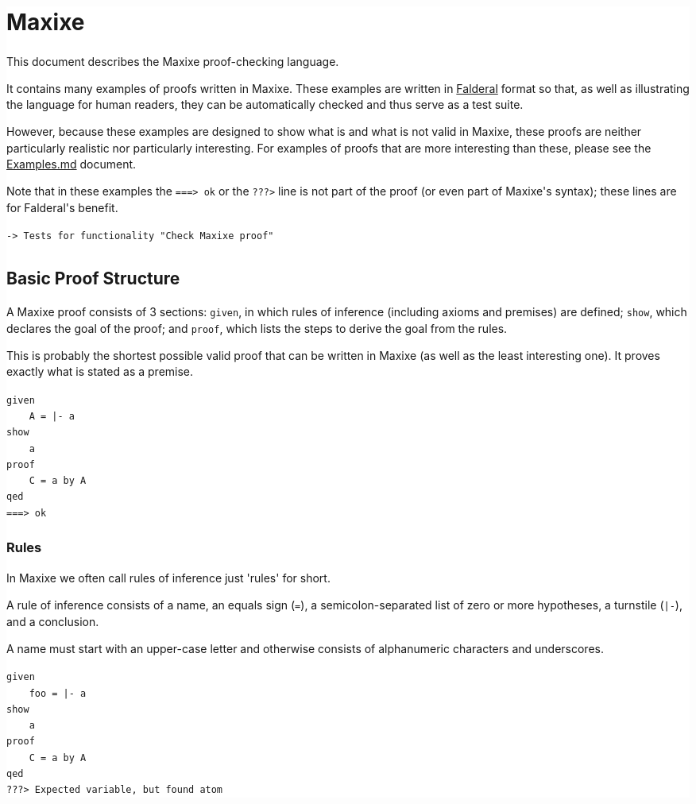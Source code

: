 Maxixe
======

This document describes the Maxixe proof-checking language.

It contains many examples of proofs written in Maxixe.  These examples
are written in [Falderal][] format so that, as well as illustrating the
language for human readers, they can be automatically checked and thus
serve as a test suite.

However, because these examples are designed to show what is and what
is not valid in Maxixe, these proofs are neither particularly realistic
nor particularly interesting.  For examples of proofs that are more
interesting than these, please see the [Examples.md](Examples.md) document.

Note that in these examples the `===> ok` or the `???>` line is not part
of the proof (or even part of Maxixe's syntax); these lines are for
Falderal's benefit.

[Falderal]:     http://catseye.tc/node/Falderal

    -> Tests for functionality "Check Maxixe proof"

Basic Proof Structure
---------------------

A Maxixe proof consists of 3 sections: `given`, in which rules of inference
(including axioms and premises) are defined; `show`, which declares the goal
of the proof; and `proof`, which lists the steps to derive the goal from
the rules.

This is probably the shortest possible valid proof that can be written in
Maxixe (as well as the least interesting one).  It proves exactly what is
stated as a premise.

    given
        A = |- a
    show
        a
    proof
        C = a by A
    qed
    ===> ok

### Rules ###

In Maxixe we often call rules of inference just 'rules' for short.

A rule of inference consists of a name, an equals sign (`=`), a semicolon-separated
list of zero or more hypotheses, a turnstile (`|-`), and a conclusion.

A name must start with an upper-case letter and otherwise consists of alphanumeric
characters and underscores.

    given
        foo = |- a
    show
        a
    proof
        C = a by A
    qed
    ???> Expected variable, but found atom
